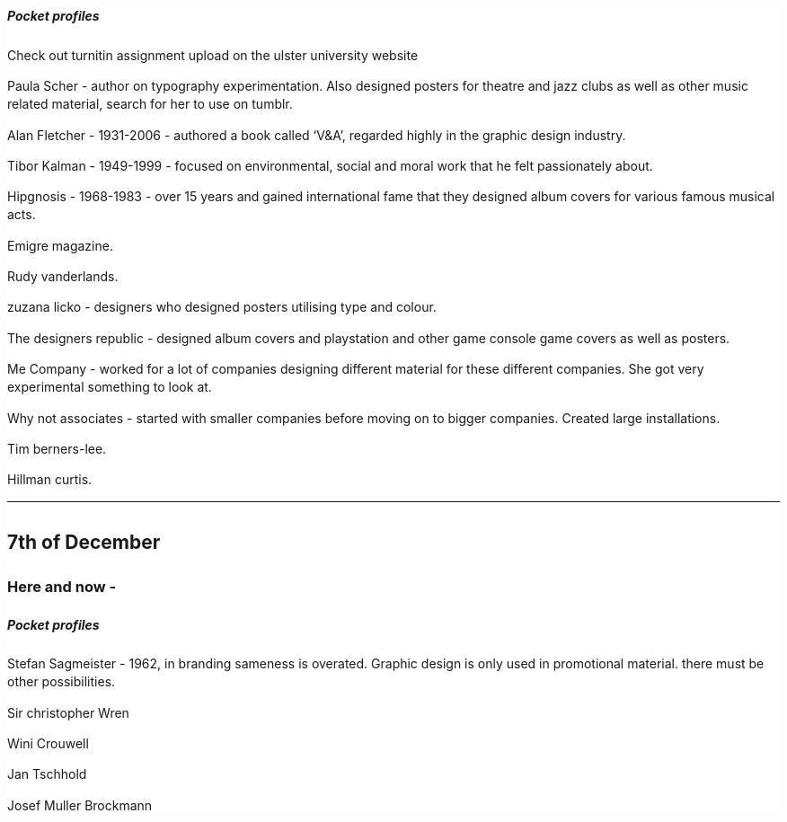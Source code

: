 ##### Pocket profiles

Check out turnitin assignment upload on the ulster university website 

Paula Scher - author on typography experimentation. Also designed posters for theatre and jazz clubs as well as other music related material, search for her to use on tumblr.

Alan Fletcher - 1931-2006 - authored a book called ‘V&A’, regarded highly in the graphic design industry.

Tibor Kalman - 1949-1999 - focused on environmental, social and moral work that he felt passionately about. 

Hipgnosis - 1968-1983 - over 15 years and gained international fame that they designed album covers for various famous musical acts.

Emigre magazine.

Rudy vanderlands.

zuzana licko - designers who designed posters utilising type and colour.

The designers republic - designed album covers and playstation and other game console game covers as well as posters.

Me Company - worked for a lot of companies designing different material for these different companies. She got very experimental something to look at. 

Why not associates - started with smaller companies before moving on to bigger companies. Created large installations.

Tim berners-lee.

Hillman curtis.

***

## 7th of December  

### Here and now - 

##### Pocket profiles

Stefan Sagmeister - 1962, in branding sameness is overated. Graphic design is only used in promotional material. there must be other possibilities. 

Sir christopher Wren 

Wini Crouwell 

Jan Tschhold 

Josef Muller Brockmann